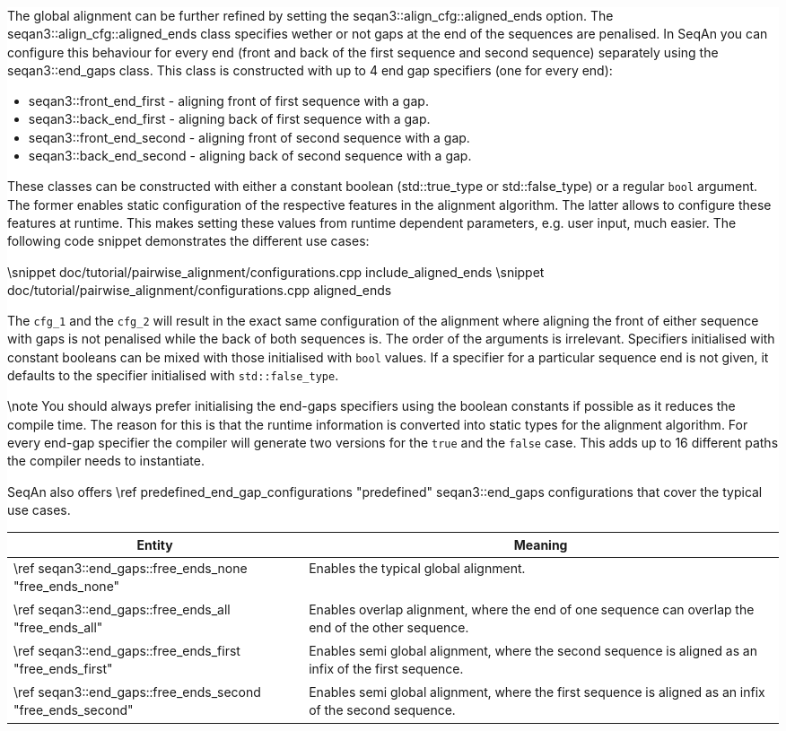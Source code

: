 The global alignment can be further refined by setting the seqan3::align_cfg::aligned_ends option.
The seqan3::align_cfg::aligned_ends class specifies wether or not gaps at the end of the sequences are penalised.
In SeqAn you can configure this behaviour for every end (front and back of the first sequence and second sequence)
separately using the seqan3::end_gaps class.
This class is constructed with up to 4 end gap specifiers (one for every end):

 - seqan3::front_end_first - aligning front of first sequence with a gap.
 - seqan3::back_end_first - aligning back of first sequence with a gap.
 - seqan3::front_end_second - aligning front of second sequence with a gap.
 - seqan3::back_end_second - aligning back of second sequence with a gap.

These classes can be constructed with either a constant boolean (std::true_type or std::false_type) or a regular `bool`
argument. The former enables static configuration of the respective features in the alignment algorithm. The
latter allows to configure these features at runtime. This makes setting these values from runtime dependent parameters,
e.g. user input, much easier. The following code snippet demonstrates the different use cases:

\snippet doc/tutorial/pairwise_alignment/configurations.cpp include_aligned_ends
\snippet doc/tutorial/pairwise_alignment/configurations.cpp aligned_ends

The `cfg_1` and the `cfg_2` will result in the exact same configuration of the alignment where aligning the front of
either sequence with gaps is not penalised while the back of both sequences is. The order of the arguments is
irrelevant. Specifiers initialised with constant booleans can be mixed with those initialised with `bool` values.
If a specifier for a particular sequence end is not given, it defaults to the specifier initialised with
`std::false_type`.

\note You should always prefer initialising the end-gaps specifiers using the boolean constants if possible
as it reduces the compile time. The reason for this is that the runtime information is converted into static types
for the alignment algorithm. For every end-gap specifier the compiler will generate two versions for the `true` and the
`false` case. This adds up to 16 different paths the compiler needs to instantiate.

SeqAn also offers \ref predefined_end_gap_configurations "predefined" seqan3::end_gaps configurations that
cover the typical use cases.

| Entity                                                             | Meaning                                                                                                |
| -------------------------------------------------------------------|--------------------------------------------------------------------------------------------------------|
| \ref seqan3::end_gaps::free_ends_none  "free_ends_none"            | Enables the typical global alignment.                                                                  |
| \ref seqan3::end_gaps::free_ends_all  "free_ends_all"              | Enables overlap alignment, where the end of one sequence can overlap the end of the other sequence.    |
| \ref seqan3::end_gaps::free_ends_first  "free_ends_first"          | Enables semi global alignment, where the second sequence is aligned as an infix of the first sequence. |
| \ref seqan3::end_gaps::free_ends_second  "free_ends_second"        | Enables semi global alignment, where the first sequence is aligned as an infix of the second sequence. |
